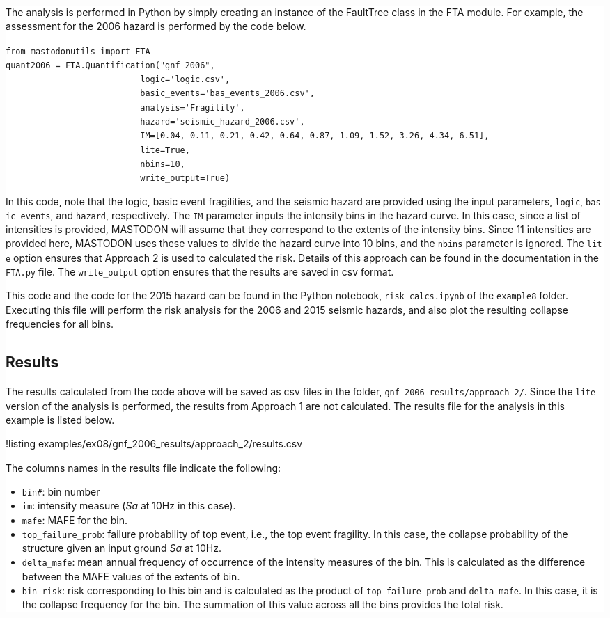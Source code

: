 The analysis is performed in Python by simply creating an instance of the FaultTree
class in the FTA module. For example, the assessment for the 2006 hazard is
performed by the code below.

```
from mastodonutils import FTA
quant2006 = FTA.Quantification("gnf_2006",
                           logic='logic.csv',
                           basic_events='bas_events_2006.csv',
                           analysis='Fragility',
                           hazard='seismic_hazard_2006.csv',
                           IM=[0.04, 0.11, 0.21, 0.42, 0.64, 0.87, 1.09, 1.52, 3.26, 4.34, 6.51],
                           lite=True,
                           nbins=10,
                           write_output=True)
```

In this code, note that the logic, basic event fragilities, and the seismic hazard
are provided using the input parameters, `logic`, `basic_events`, and `hazard`,
respectively. The `IM` parameter inputs the intensity bins in the hazard curve.
In this case, since a list of intensities is provided, MASTODON will assume that
they correspond to the extents of the intensity bins. Since 11 intensities are
provided here, MASTODON uses these values to divide the hazard curve into 10 bins,
and the `nbins` parameter is ignored. The `lite` option ensures that Approach 2 is
used to calculated the risk. Details of this approach can be found in the
documentation in the `FTA.py` file. The `write_output` option ensures that the
results are saved in csv format.

This code and the code for the 2015 hazard can be found in the Python notebook,
`risk_calcs.ipynb` of the `example8` folder. Executing this file will perform
the risk analysis for the 2006 and 2015 seismic hazards, and also plot the
resulting collapse frequencies for all bins.

## Results

The results calculated from the code above will be saved as csv files in the
folder, `gnf_2006_results/approach_2/`. Since the `lite` version of the analysis
is performed, the results from Approach 1 are not calculated. The results file
for the analysis in this example is listed below.

!listing examples/ex08/gnf_2006_results/approach_2/results.csv

The columns names in the results file indicate the following:

- `bin#`: bin number
- `im`: intensity measure ($Sa$ at 10Hz in this case).
- `mafe`: MAFE for the bin.
- `top_failure_prob`: failure probability of top event, i.e., the top event
   fragility. In this case, the collapse probability of the structure given
   an input ground $Sa$ at 10Hz.
- `delta_mafe`: mean annual frequency of occurrence of the intensity measures
    of the bin. This is calculated as the difference between the MAFE values of the
    extents of bin.
- `bin_risk`: risk corresponding to this bin and is calculated as the
    product of `top_failure_prob` and `delta_mafe`. In this case, it is the collapse
    frequency for the bin. The summation of this value across all the bins provides the total
    risk.

